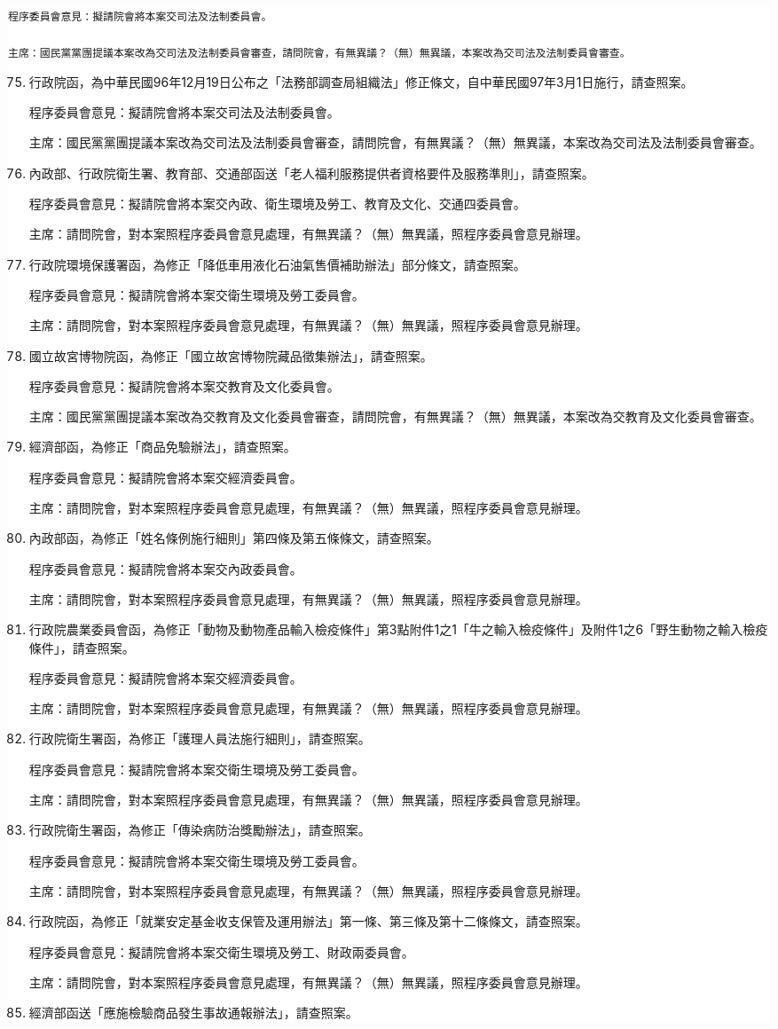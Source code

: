     程序委員會意見：擬請院會將本案交司法及法制委員會。

    主席：國民黨黨團提議本案改為交司法及法制委員會審查，請問院會，有無異議？（無）無異議，本案改為交司法及法制委員會審查。

75. 行政院函，為中華民國96年12月19日公布之「法務部調查局組織法」修正條文，自中華民國97年3月1日施行，請查照案。

    程序委員會意見：擬請院會將本案交司法及法制委員會。

    主席：國民黨黨團提議本案改為交司法及法制委員會審查，請問院會，有無異議？（無）無異議，本案改為交司法及法制委員會審查。

76. 內政部、行政院衛生署、教育部、交通部函送「老人福利服務提供者資格要件及服務準則」，請查照案。

    程序委員會意見：擬請院會將本案交內政、衛生環境及勞工、教育及文化、交通四委員會。

    主席：請問院會，對本案照程序委員會意見處理，有無異議？（無）無異議，照程序委員會意見辦理。

77. 行政院環境保護署函，為修正「降低車用液化石油氣售價補助辦法」部分條文，請查照案。

    程序委員會意見：擬請院會將本案交衛生環境及勞工委員會。

    主席：請問院會，對本案照程序委員會意見處理，有無異議？（無）無異議，照程序委員會意見辦理。

78. 國立故宮博物院函，為修正「國立故宮博物院藏品徵集辦法」，請查照案。

    程序委員會意見：擬請院會將本案交教育及文化委員會。

    主席：國民黨黨團提議本案改為交教育及文化委員會審查，請問院會，有無異議？（無）無異議，本案改為交教育及文化委員會審查。

79. 經濟部函，為修正「商品免驗辦法」，請查照案。

    程序委員會意見：擬請院會將本案交經濟委員會。

    主席：請問院會，對本案照程序委員會意見處理，有無異議？（無）無異議，照程序委員會意見辦理。

80. 內政部函，為修正「姓名條例施行細則」第四條及第五條條文，請查照案。

    程序委員會意見：擬請院會將本案交內政委員會。

    主席：請問院會，對本案照程序委員會意見處理，有無異議？（無）無異議，照程序委員會意見辦理。

81. 行政院農業委員會函，為修正「動物及動物產品輸入檢疫條件」第3點附件1之1「牛之輸入檢疫條件」及附件1之6「野生動物之輸入檢疫條件」，請查照案。

    程序委員會意見：擬請院會將本案交經濟委員會。

    主席：請問院會，對本案照程序委員會意見處理，有無異議？（無）無異議，照程序委員會意見辦理。

82. 行政院衛生署函，為修正「護理人員法施行細則」，請查照案。

    程序委員會意見：擬請院會將本案交衛生環境及勞工委員會。

    主席：請問院會，對本案照程序委員會意見處理，有無異議？（無）無異議，照程序委員會意見辦理。

83. 行政院衛生署函，為修正「傳染病防治獎勵辦法」，請查照案。

    程序委員會意見：擬請院會將本案交衛生環境及勞工委員會。

    主席：請問院會，對本案照程序委員會意見處理，有無異議？（無）無異議，照程序委員會意見辦理。

84. 行政院函，為修正「就業安定基金收支保管及運用辦法」第一條、第三條及第十二條條文，請查照案。

    程序委員會意見：擬請院會將本案交衛生環境及勞工、財政兩委員會。

    主席：請問院會，對本案照程序委員會意見處理，有無異議？（無）無異議，照程序委員會意見辦理。

85. 經濟部函送「應施檢驗商品發生事故通報辦法」，請查照案。

